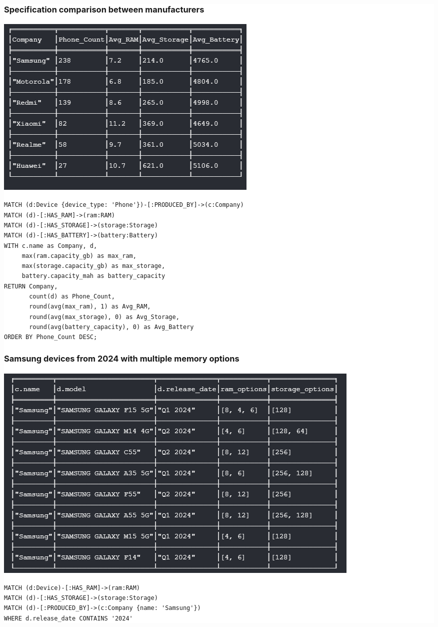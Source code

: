 ### Specification comparison between manufacturers
![Brand Comparison](images/query_brands.png)
```cypher
MATCH (d:Device {device_type: 'Phone'})-[:PRODUCED_BY]->(c:Company)
MATCH (d)-[:HAS_RAM]->(ram:RAM)
MATCH (d)-[:HAS_STORAGE]->(storage:Storage)
MATCH (d)-[:HAS_BATTERY]->(battery:Battery)
WITH c.name as Company, d,
     max(ram.capacity_gb) as max_ram,
     max(storage.capacity_gb) as max_storage,
     battery.capacity_mah as battery_capacity
RETURN Company,
       count(d) as Phone_Count,
       round(avg(max_ram), 1) as Avg_RAM,
       round(avg(max_storage), 0) as Avg_Storage,
       round(avg(battery_capacity), 0) as Avg_Battery
ORDER BY Phone_Count DESC;
```

### Samsung devices from 2024 with multiple memory options
![Memory Options](images/samsung-query_variants.png)
```cypher
MATCH (d:Device)-[:HAS_RAM]->(ram:RAM)
MATCH (d)-[:HAS_STORAGE]->(storage:Storage)
MATCH (d)-[:PRODUCED_BY]->(c:Company {name: 'Samsung'})
WHERE d.release_date CONTAINS '2024'
```